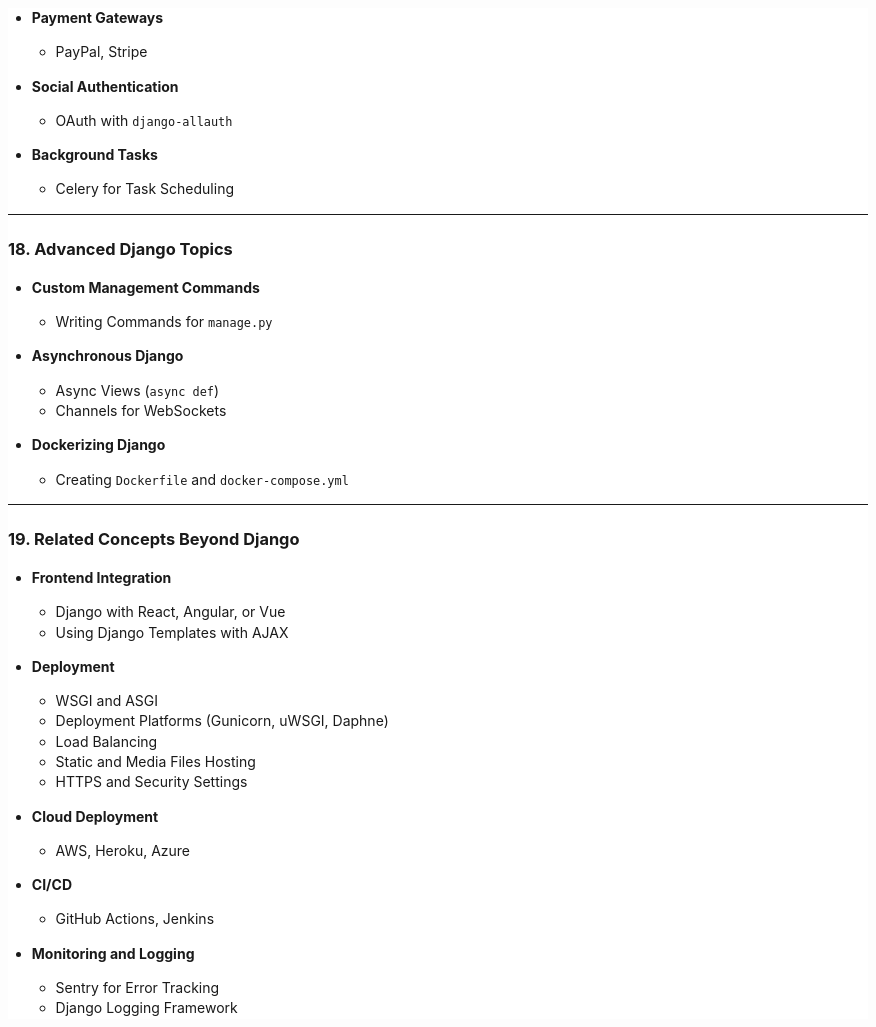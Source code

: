 - **Payment Gateways**  
  - PayPal, Stripe  

- **Social Authentication**  
  - OAuth with `django-allauth`  

- **Background Tasks**  
  - Celery for Task Scheduling  

---

### **18. Advanced Django Topics**  
- **Custom Management Commands**  
  - Writing Commands for `manage.py`  

- **Asynchronous Django**  
  - Async Views (`async def`)  
  - Channels for WebSockets  

- **Dockerizing Django**  
  - Creating `Dockerfile` and `docker-compose.yml`  

---

### **19. Related Concepts Beyond Django**
- **Frontend Integration**  
  - Django with React, Angular, or Vue  
  - Using Django Templates with AJAX  

- **Deployment**
   - WSGI and ASGI
   - Deployment Platforms (Gunicorn, uWSGI, Daphne)
   - Load Balancing
   - Static and Media Files Hosting
   - HTTPS and Security Settings

- **Cloud Deployment**  
  - AWS, Heroku, Azure  

- **CI/CD**  
  - GitHub Actions, Jenkins  

- **Monitoring and Logging**  
  - Sentry for Error Tracking  
  - Django Logging Framework  

